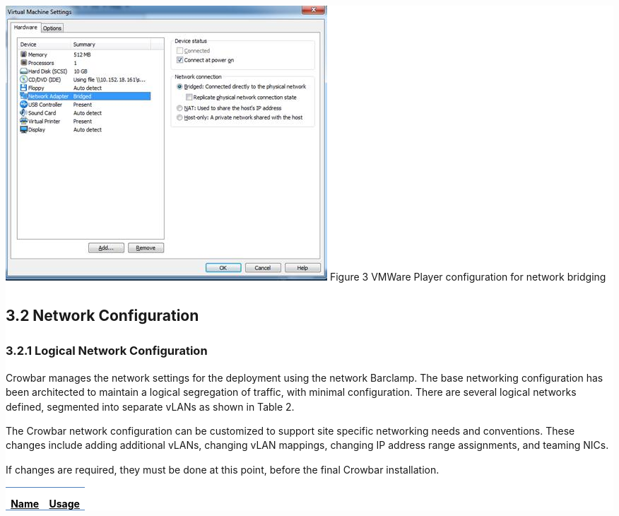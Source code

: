 ![](Opentstack_Deployment_Guide_V1.3-wf_files/image008.jpg)
 Figure 3 VMWare Player configuration for network bridging



3.2 Network Configuration
---------------------------------

### 3.2.1 Logical Network Configuration

Crowbar manages the network settings for the deployment using the
network Barclamp. The base networking configuration has been architected
to maintain a logical segregation of traffic, with minimal
configuration. There are several logical networks defined, segmented
into separate vLANs as shown in Table 2.

The Crowbar network configuration can be customized to support site
specific networking needs and conventions. These changes include adding
additional vLANs, changing vLAN mappings, changing IP address range
assignments, and teaming NICs.

If changes are required, they must be done at this point, before the
final Crowbar installation.


  <table cellspacing="0" cellpadding="0" border="1" class="MsoNormalTable" style="border-collapse:collapse;border:none">
      <tbody>
        <tr>
          <td valign="top" style="border-top:solid #4F81BD 1.0pt;border-left:none;   border-bottom:solid #4F81BD 1.0pt;border-right:none;padding:0in 5.4pt 0in 5.4pt">
            <p align="center" class="MsoNormal" style="margin-bottom:0in;margin-bottom:.0001pt;   text-align:center;line-height:normal"><a
                href="http://10.208.66.122:3389/twiki/bin/view/Main/NetworkBarclamp?sortcol=0;table=5;up=0#sorted_table"
                title="Sort by this column"><b><span style="color:windowtext;text-decoration:   none">Name</span></b></a><b></b></p>
          </td>
          <td valign="top" style="border-top:solid #4F81BD 1.0pt;border-left:none;   border-bottom:solid #4F81BD 1.0pt;border-right:none;padding:0in 5.4pt 0in 5.4pt">
            <p align="center" class="MsoNormal" style="margin-bottom:0in;margin-bottom:.0001pt;   text-align:center;line-height:normal"><a
                href="http://10.208.66.122:3389/twiki/bin/view/Main/NetworkBarclamp?sortcol=1;table=5;up=0#sorted_table"
                title="Sort by this column"><b><span style="color:windowtext;text-decoration:   none">Usage</span></b></a><b></b></p>
          </td>